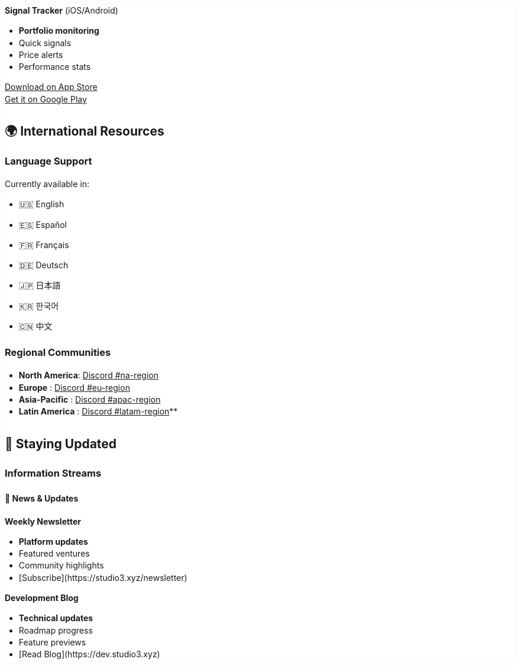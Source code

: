 **Signal Tracker** (iOS/Android)
- **Portfolio monitoring**
- Quick signals
- Price alerts
- Performance stats

[Download on App Store](https://apps.apple.com/studio3)  
[Get it on Google Play](https://play.google.com/studio3)

## 🌍 International Resources

### Language Support

Currently available in:

- 🇺🇸 English

- 🇪🇸 Español
- 🇫🇷 Français
- 🇩🇪 Deutsch
- 🇯🇵 日本語
- 🇰🇷 한국어
- 🇨🇳 中文

### Regional Communities

- **North America**: [Discord #na-region](https://discord.gg/studio3-na)
- **Europe** : [Discord #eu-region](https://discord.gg/studio3-eu)
- **Asia-Pacific** : [Discord #apac-region](https://discord.gg/studio3-apac)
- **Latin America** : [Discord #latam-region](https://discord.gg/studio3-latam)**

## 🔄 Staying Updated

### Information Streams

<div class="grid">
<div class="arena-card">

<h4>📰 News & Updates</h4>
<p><strong>Weekly Newsletter</strong></p>
<ul>
<li><strong>Platform updates</strong></li>
<li>Featured ventures</li>
<li>Community highlights</li>
<li>[Subscribe](https://studio3.xyz/newsletter)</li>

</ul>
<p><strong>Development Blog</strong></p>
<ul>
<li><strong>Technical updates</strong></li>
<li>Roadmap progress</li>
<li>Feature previews</li>
<li>[Read Blog](https://dev.studio3.xyz)</li>
